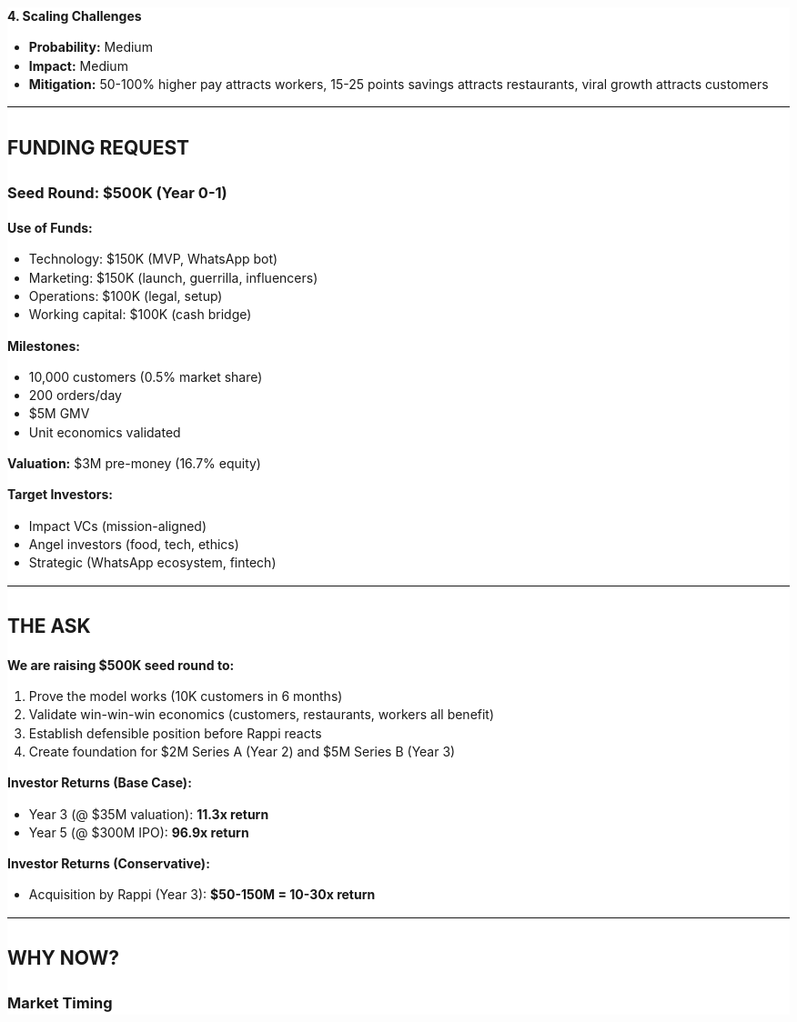 **4. Scaling Challenges**
- **Probability:** Medium
- **Impact:** Medium
- **Mitigation:** 50-100% higher pay attracts workers, 15-25 points savings attracts restaurants, viral growth attracts customers

---

## FUNDING REQUEST

### Seed Round: $500K (Year 0-1)

**Use of Funds:**
- Technology: $150K (MVP, WhatsApp bot)
- Marketing: $150K (launch, guerrilla, influencers)
- Operations: $100K (legal, setup)
- Working capital: $100K (cash bridge)

**Milestones:**
- 10,000 customers (0.5% market share)
- 200 orders/day
- $5M GMV
- Unit economics validated

**Valuation:** $3M pre-money (16.7% equity)

**Target Investors:**
- Impact VCs (mission-aligned)
- Angel investors (food, tech, ethics)
- Strategic (WhatsApp ecosystem, fintech)

---

## THE ASK

**We are raising $500K seed round to:**
1. Prove the model works (10K customers in 6 months)
2. Validate win-win-win economics (customers, restaurants, workers all benefit)
3. Establish defensible position before Rappi reacts
4. Create foundation for $2M Series A (Year 2) and $5M Series B (Year 3)

**Investor Returns (Base Case):**
- Year 3 (@ $35M valuation): **11.3x return**
- Year 5 (@ $300M IPO): **96.9x return**

**Investor Returns (Conservative):**
- Acquisition by Rappi (Year 3): **$50-150M = 10-30x return**

---

## WHY NOW?

### Market Timing
